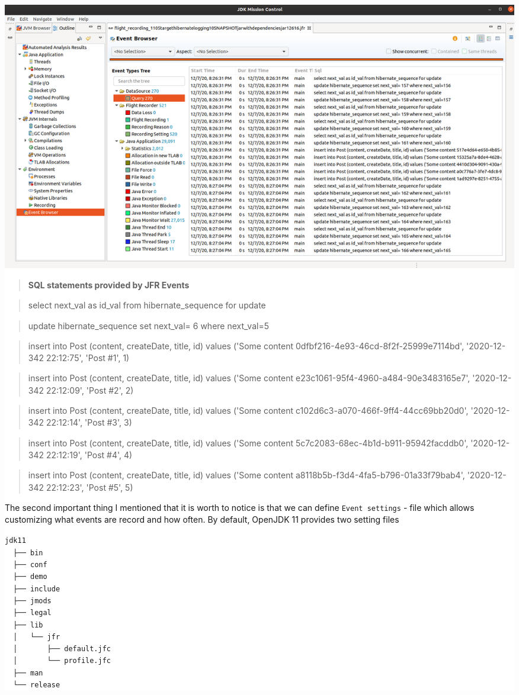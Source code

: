 ![JMC Recording Results](./jmc_2.png)

> **SQL statements provided by JFR Events**

> select next_val as id_val from hibernate_sequence for update

> update hibernate_sequence set next_val= 6 where next_val=5

> insert into Post (content, createDate, title, id) values ('Some content 0dfbf216-4e93-46cd-8f2f-25999e7114bd', '2020-12-342 22:12:75', 'Post #1', 1)

> insert into Post (content, createDate, title, id) values ('Some content e23c1061-95f4-4960-a484-90e3483165e7', '2020-12-342 22:12:09', 'Post #2', 2)

> insert into Post (content, createDate, title, id) values ('Some content c102d6c3-a070-466f-9ff4-44cc69bb20d0', '2020-12-342 22:12:14', 'Post #3', 3)

> insert into Post (content, createDate, title, id) values ('Some content 5c7c2083-68ec-4b1d-b911-95942facddb0', '2020-12-342 22:12:19', 'Post #4', 4)

> insert into Post (content, createDate, title, id) values ('Some content a8118b5b-f3d4-4fa5-b796-01a33f79bab4', '2020-12-342 22:12:23', 'Post #5', 5)

The second important thing I mentioned that it is worth to notice is that we can define `Event settings` - file which allows customizing what events are record and how often. By default, OpenJDK 11 provides two setting files

```bash
jdk11
  ├── bin
  ├── conf
  ├── demo
  ├── include
  ├── jmods
  ├── legal
  ├── lib
  │   └── jfr
  │       ├── default.jfc
  │       └── profile.jfc
  ├── man
  └── release
```
